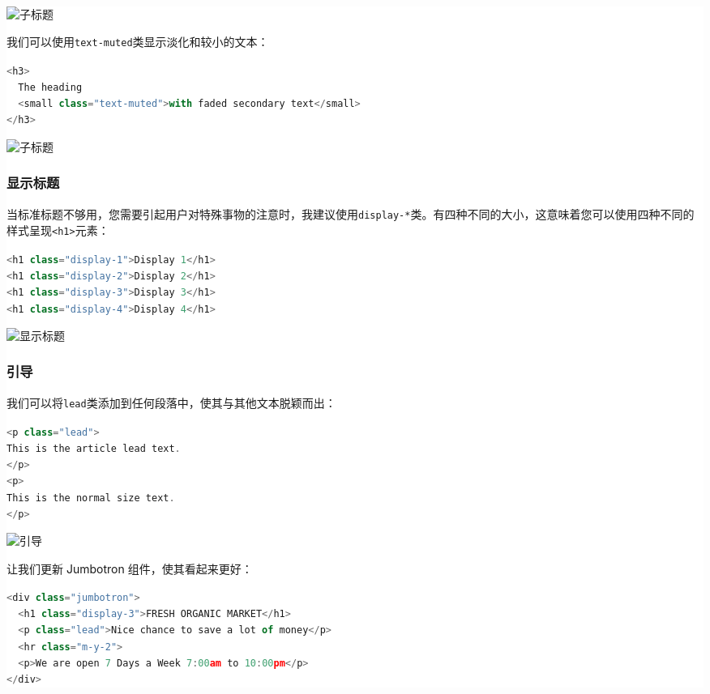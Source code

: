 ![子标题](https://github.com/OpenDocCN/freelearn-angular-zh/raw/master/docs/web-dev-bts4-ng2-2e/img/Image00040.jpg)

我们可以使用`text-muted`类显示淡化和较小的文本：

```ts
<h3> 
  The heading 
  <small class="text-muted">with faded secondary text</small> 
</h3> 

```

![子标题](https://github.com/OpenDocCN/freelearn-angular-zh/raw/master/docs/web-dev-bts4-ng2-2e/img/Image00041.jpg)

### 显示标题

当标准标题不够用，您需要引起用户对特殊事物的注意时，我建议使用`display-*`类。有四种不同的大小，这意味着您可以使用四种不同的样式呈现`<h1>`元素：

```ts
<h1 class="display-1">Display 1</h1> 
<h1 class="display-2">Display 2</h1> 
<h1 class="display-3">Display 3</h1> 
<h1 class="display-4">Display 4</h1> 

```

![显示标题](https://github.com/OpenDocCN/freelearn-angular-zh/raw/master/docs/web-dev-bts4-ng2-2e/img/Image00042.jpg)

### 引导

我们可以将`lead`类添加到任何段落中，使其与其他文本脱颖而出：

```ts
<p class="lead"> 
This is the article lead text. 
</p> 
<p> 
This is the normal size text. 
</p> 

```

![引导](https://github.com/OpenDocCN/freelearn-angular-zh/raw/master/docs/web-dev-bts4-ng2-2e/img/Image00043.jpg)

让我们更新 Jumbotron 组件，使其看起来更好：

```ts
<div class="jumbotron"> 
  <h1 class="display-3">FRESH ORGANIC MARKET</h1> 
  <p class="lead">Nice chance to save a lot of money</p> 
  <hr class="m-y-2"> 
  <p>We are open 7 Days a Week 7:00am to 10:00pm</p> 
</div> 

```
